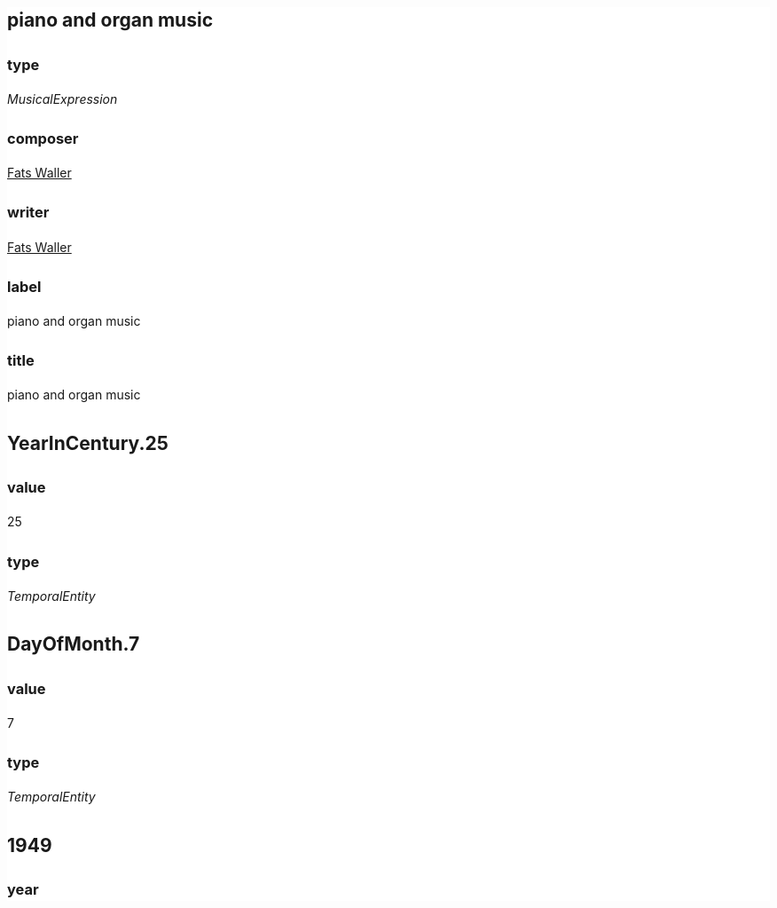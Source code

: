 ## piano and organ music

### type


*MusicalExpression*

### composer


[Fats Waller](#Fats-Waller)

### writer


[Fats Waller](#Fats-Waller)

### label


piano and organ music

### title


piano and organ music

## YearInCentury.25

### value


25

### type


*TemporalEntity*

## DayOfMonth.7

### value


7

### type


*TemporalEntity*

## 1949

### year
